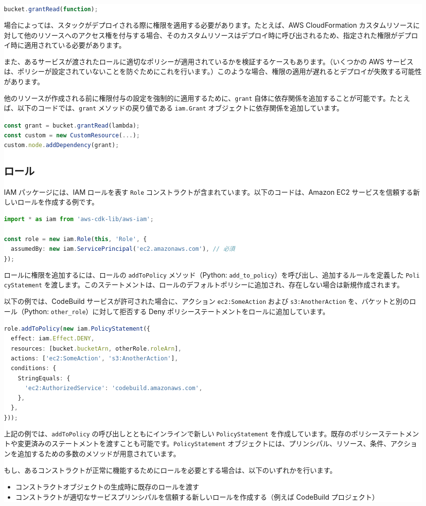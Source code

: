 ```typescript
bucket.grantRead(function);
```

場合によっては、スタックがデプロイされる際に権限を適用する必要があります。たとえば、AWS CloudFormation カスタムリソースに対して他のリソースへのアクセス権を付与する場合、そのカスタムリソースはデプロイ時に呼び出されるため、指定された権限がデプロイ時に適用されている必要があります。

また、あるサービスが渡されたロールに適切なポリシーが適用されているかを検証するケースもあります。（いくつかの AWS サービスは、ポリシーが設定されていないことを防ぐためにこれを行います。）このような場合、権限の適用が遅れるとデプロイが失敗する可能性があります。

他のリソースが作成される前に権限付与の設定を強制的に適用するために、`grant` 自体に依存関係を追加することが可能です。たとえば、以下のコードでは、`grant` メソッドの戻り値である `iam.Grant` オブジェクトに依存関係を追加しています。

```typescript
const grant = bucket.grantRead(lambda);
const custom = new CustomResource(...);
custom.node.addDependency(grant);
```

## ロール

IAM パッケージには、IAM ロールを表す `Role` コンストラクトが含まれています。以下のコードは、Amazon EC2 サービスを信頼する新しいロールを作成する例です。

```typescript
import * as iam from 'aws-cdk-lib/aws-iam';

const role = new iam.Role(this, 'Role', {
  assumedBy: new iam.ServicePrincipal('ec2.amazonaws.com'), // 必須
});
```

ロールに権限を追加するには、ロールの `addToPolicy` メソッド（Python: `add_to_policy`）を呼び出し、追加するルールを定義した `PolicyStatement` を渡します。このステートメントは、ロールのデフォルトポリシーに追加され、存在しない場合は新規作成されます。

以下の例では、CodeBuild サービスが許可された場合に、アクション `ec2:SomeAction` および `s3:AnotherAction` を、バケットと別のロール（Python: `other_role`）に対して拒否する Deny ポリシーステートメントをロールに追加しています。

```typescript
role.addToPolicy(new iam.PolicyStatement({
  effect: iam.Effect.DENY,
  resources: [bucket.bucketArn, otherRole.roleArn],
  actions: ['ec2:SomeAction', 's3:AnotherAction'],
  conditions: {
    StringEquals: {
      'ec2:AuthorizedService': 'codebuild.amazonaws.com',
    },
  },
}));
```

上記の例では、`addToPolicy` の呼び出しとともにインラインで新しい `PolicyStatement` を作成しています。既存のポリシーステートメントや変更済みのステートメントを渡すことも可能です。`PolicyStatement` オブジェクトには、プリンシパル、リソース、条件、アクションを追加するための多数のメソッドが用意されています。

もし、あるコンストラクトが正常に機能するためにロールを必要とする場合は、以下のいずれかを行います。

- コンストラクトオブジェクトの生成時に既存のロールを渡す
- コンストラクトが適切なサービスプリンシパルを信頼する新しいロールを作成する（例えば CodeBuild プロジェクト）
